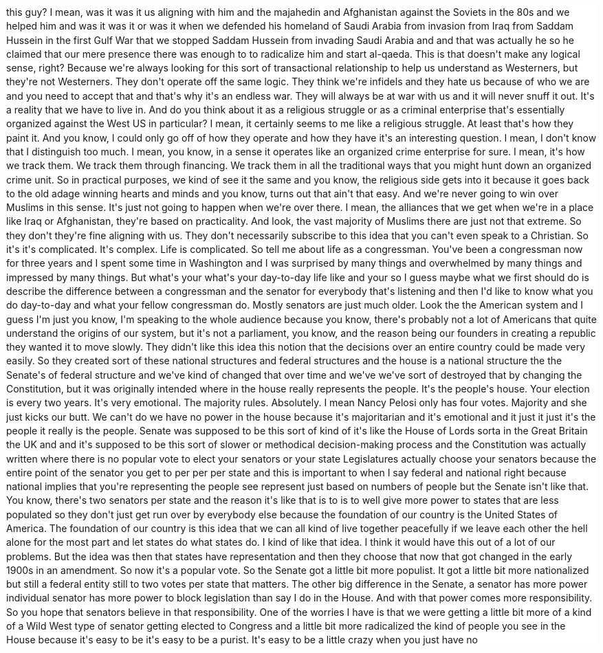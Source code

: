 this guy? I mean, was it was it us aligning with him and the majahedin and Afghanistan against the Soviets in the 80s and we helped him and was it was it or was it when we defended his homeland of Saudi Arabia from invasion from Iraq from Saddam Hussein in the first Gulf War that we stopped Saddam Hussein from invading Saudi Arabia and and that was actually he so he claimed that our mere presence there was enough to to radicalize him and start al-qaeda. This is that doesn't make any logical sense, right? Because we're always looking for this sort of transactional relationship to help us understand as Westerners, but they're not Westerners. They don't operate off the same logic. They think we're infidels and they hate us because of who we are and you need to accept that and that's why it's an endless war. They will always be at war with us and it will never snuff it out. It's a reality that we have to live in. And do you think about it as a religious struggle or as a criminal enterprise that's essentially organized against the West US in particular? I mean, it certainly seems to me like a religious struggle. At least that's how they paint it. And you know, I could only go off of how they operate and how they have it's an interesting question. I mean, I don't know that I distinguish too much. I mean, you know, in a sense it operates like an organized crime enterprise for sure. I mean, it's how we track them. We track them through financing. We track them in all the traditional ways that you might hunt down an organized crime unit. So in practical purposes, we kind of see it the same and you know, the religious side gets into it because it goes back to the old adage winning hearts and minds and you know, turns out that ain't that easy. And we're never going to win over Muslims in this sense. It's just not going to happen when we're over there. I mean, the alliances that we get when we're in a place like Iraq or Afghanistan, they're based on practicality. And look, the vast majority of Muslims there are just not that extreme. So they don't they're fine aligning with us. They don't necessarily subscribe to this idea that you can't even speak to a Christian. So it's it's complicated. It's complex. Life is complicated. So tell me about life as a congressman. You've been a congressman now for three years and I spent some time in Washington and I was surprised by many things and overwhelmed by many things and impressed by many things. But what's your what's your day-to-day life like and your so I guess maybe what we first should do is describe the difference between a congressman and the senator for everybody that's listening and then I'd like to know what you do day-to-day and what your fellow congressman do. Mostly senators are just much older. Look the the American system and I guess I'm just you know, I'm speaking to the whole audience because you know, there's probably not a lot of Americans that quite understand the origins of our system, but it's not a parliament, you know, and the reason being our founders in creating a republic they wanted it to move slowly. They didn't like this idea this notion that the decisions over an entire country could be made very easily. So they created sort of these national structures and federal structures and the house is a national structure the the Senate's of federal structure and we've kind of changed that over time and we've we've sort of destroyed that by changing the Constitution, but it was originally intended where in the house really represents the people. It's the people's house. Your election is every two years. It's very emotional. The majority rules. Absolutely. I mean Nancy Pelosi only has four votes. Majority and she just kicks our butt. We can't do we have no power in the house because it's majoritarian and it's emotional and it just it just it's the people it really is the people. Senate was supposed to be this sort of kind of it's like the House of Lords sorta in the Great Britain the UK and and it's supposed to be this sort of slower or methodical decision-making process and the Constitution was actually written where there is no popular vote to elect your senators or your state Legislatures actually choose your senators because the entire point of the senator you get to per per per state and this is important to when I say federal and national right because national implies that you're representing the people see represent just based on numbers of people but the Senate isn't like that. You know, there's two senators per state and the reason it's like that is to is to well give more power to states that are less populated so they don't just get run over by everybody else because the foundation of our country is the United States of America. The foundation of our country is this idea that we can all kind of live together peacefully if we leave each other the hell alone for the most part and let states do what states do. I kind of like that idea. I think it would have this out of a lot of our problems. But the idea was then that states have representation and then they choose that now that got changed in the early 1900s in an amendment. So now it's a popular vote. So the Senate got a little bit more populist. It got a little bit more nationalized but still a federal entity still to two votes per state that matters. The other big difference in the Senate, a senator has more power individual senator has more power to block legislation than say I do in the House. And with that power comes more responsibility. So you hope that senators believe in that responsibility. One of the worries I have is that we were getting a little bit more of a kind of a Wild West type of senator getting elected to Congress and a little bit more radicalized the kind of people you see in the House because it's easy to be it's easy to be a purist. It's easy to be a little crazy when you just have no